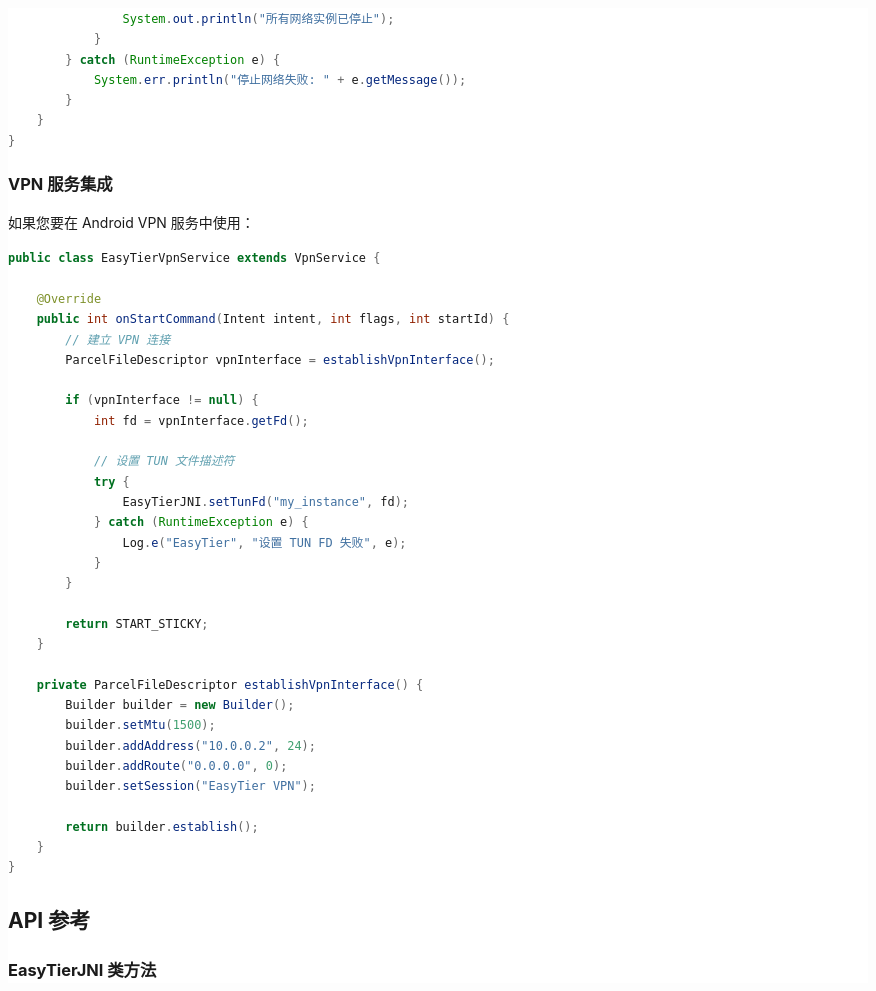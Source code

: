 ```java
                System.out.println("所有网络实例已停止");
            }
        } catch (RuntimeException e) {
            System.err.println("停止网络失败: " + e.getMessage());
        }
    }
}
```

### VPN 服务集成

如果您要在 Android VPN 服务中使用：

```java
public class EasyTierVpnService extends VpnService {
    
    @Override
    public int onStartCommand(Intent intent, int flags, int startId) {
        // 建立 VPN 连接
        ParcelFileDescriptor vpnInterface = establishVpnInterface();
        
        if (vpnInterface != null) {
            int fd = vpnInterface.getFd();
            
            // 设置 TUN 文件描述符
            try {
                EasyTierJNI.setTunFd("my_instance", fd);
            } catch (RuntimeException e) {
                Log.e("EasyTier", "设置 TUN FD 失败", e);
            }
        }
        
        return START_STICKY;
    }
    
    private ParcelFileDescriptor establishVpnInterface() {
        Builder builder = new Builder();
        builder.setMtu(1500);
        builder.addAddress("10.0.0.2", 24);
        builder.addRoute("0.0.0.0", 0);
        builder.setSession("EasyTier VPN");
        
        return builder.establish();
    }
}
```

## API 参考

### EasyTierJNI 类方法

